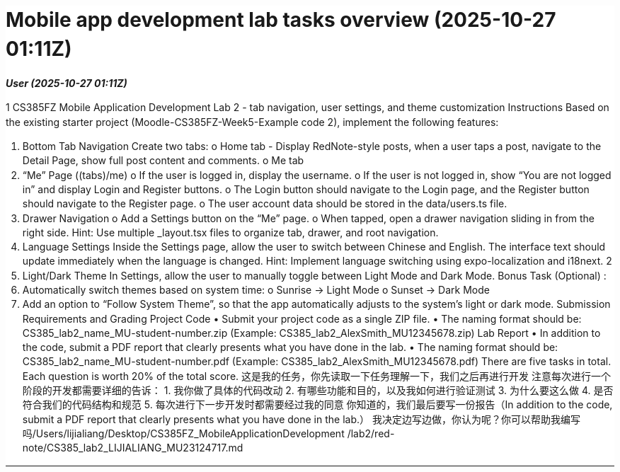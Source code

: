 



# Mobile app development lab tasks overview (2025-10-27 01:11Z)

_**User (2025-10-27 01:11Z)**_

1
CS385FZ Mobile Application Development
Lab 2 - tab navigation, user settings, and theme customization
Instructions
Based on the existing starter project (Moodle-CS385FZ-Week5-Example code 2), 
implement the following features:
1. Bottom Tab Navigation
Create two tabs:
o Home tab - Display RedNote-style posts, when a user taps a post, navigate to 
the Detail Page, show full post content and comments.
o Me tab
2. “Me” Page ((tabs)/me)
o If the user is logged in, display the username.
o If the user is not logged in, show “You are not logged in” and display Login 
and Register buttons.
o The Login button should navigate to the Login page, and the Register button 
should navigate to the Register page.
o The user account data should be stored in the data/users.ts file.
3. Drawer Navigation
o Add a Settings button on the “Me” page.
o When tapped, open a drawer navigation sliding in from the right side.
Hint: Use multiple _layout.tsx files to organize tab, drawer, and root navigation.
4. Language Settings
Inside the Settings page, allow the user to switch between Chinese and English.
The interface text should update immediately when the language is changed.
Hint: Implement language switching using expo-localization and i18next.
2
5. Light/Dark Theme
In Settings, allow the user to manually toggle between Light Mode and Dark Mode.
Bonus Task (Optional) :
6. Automatically switch themes based on system time:
o Sunrise → Light Mode
o Sunset → Dark Mode
7. Add an option to “Follow System Theme”, so that the app automatically adjusts to 
the system’s light or dark mode.
Submission Requirements and Grading
Project Code
• Submit your project code as a single ZIP file.
• The naming format should be: CS385_lab2_name_MU-student-number.zip
(Example: CS385_lab2_AlexSmith_MU12345678.zip)
Lab Report
• In addition to the code, submit a PDF report that clearly presents what you have done in the 
lab.
• The naming format should be: CS385_lab2_name_MU-student-number.pdf
(Example: CS385_lab2_AlexSmith_MU12345678.pdf)
There are five tasks in total. Each question is worth 20% of the total score.
这是我的任务，你先读取一下任务理解一下，我们之后再进行开发
注意每次进行一个阶段的开发都需要详细的告诉： 1. 我你做了具体的代码改动 2. 有哪些功能和目的，以及我如何进行验证测试 3. 为什么要这么做 4. 是否符合我们的代码结构和规范 5. 每次进行下一步开发时都需要经过我的同意
你知道的，我们最后要写一份报告（In addition to the code, submit a PDF report that clearly presents what you have done in the lab.）
我决定边写边做，你认为呢？你可以帮助我编写吗/Users/lijialiang/Desktop/CS385FZ_MobileApplicationDevelopment /lab2/red-note/CS385_lab2_LIJIALIANG_MU23124717.md

---